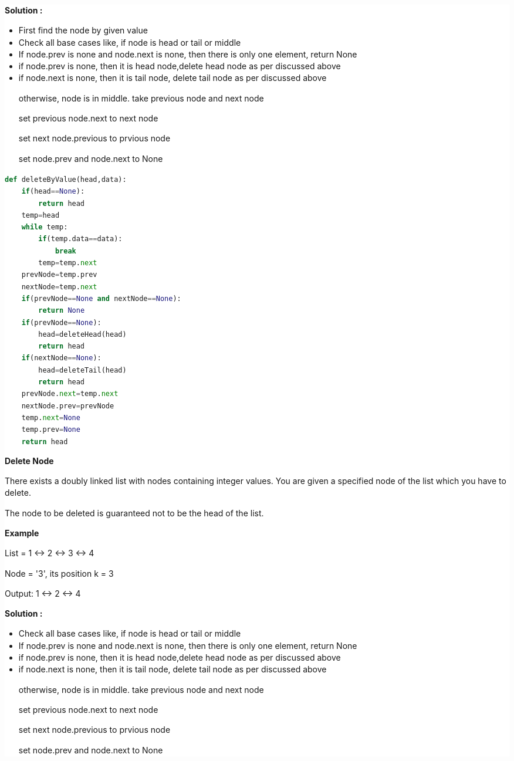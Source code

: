 <p><strong>Solution : </strong></p>
<ul>
    <li>First find the node by given value</li>
    <li>Check all base cases like, if node is head or tail or middle</li>
    <li>If node.prev is none and node.next is none, then there is only one element, return None</li>
    <li>if node.prev is none, then it is head node,delete head node as per discussed above</li>
    <li>if node.next is none, then it is tail node, delete tail node as per discussed above</li>
    <p>otherwise, node is in middle. take previous node and next node</p>
    <p>set previous node.next to next node</p>
    <p>set next node.previous to prvious node</p>
    <p>set node.prev and node.next to None</p>
</ul>

```python
def deleteByValue(head,data):
    if(head==None):
        return head
    temp=head
    while temp:
        if(temp.data==data):
            break
        temp=temp.next
    prevNode=temp.prev
    nextNode=temp.next
    if(prevNode==None and nextNode==None):
        return None
    if(prevNode==None):
        head=deleteHead(head)
        return head
    if(nextNode==None):
        head=deleteTail(head)
        return head
    prevNode.next=temp.next
    nextNode.prev=prevNode
    temp.next=None
    temp.prev=None
    return head
```

<p><strong>Delete Node</strong></p>
<p>There exists a doubly linked list with nodes containing integer values. You are given a specified node of the list which you have to delete.</p>
<p>The node to be deleted is guaranteed not to be the head of the list.</p>
<p><strong>Example</strong></p>
<p>List = 1 <-> 2 <-> 3 <-> 4</p>
<p>Node = '3', its position k = 3</p>
<p>Output: 1 <-> 2 <-> 4</p>

<p><strong>Solution : </strong></p>
<ul>
    <li>Check all base cases like, if node is head or tail or middle</li>
    <li>If node.prev is none and node.next is none, then there is only one element, return None</li>
    <li>if node.prev is none, then it is head node,delete head node as per discussed above</li>
    <li>if node.next is none, then it is tail node, delete tail node as per discussed above</li>
    <p>otherwise, node is in middle. take previous node and next node</p>
    <p>set previous node.next to next node</p>
    <p>set next node.previous to prvious node</p>
    <p>set node.prev and node.next to None</p>
</ul>
